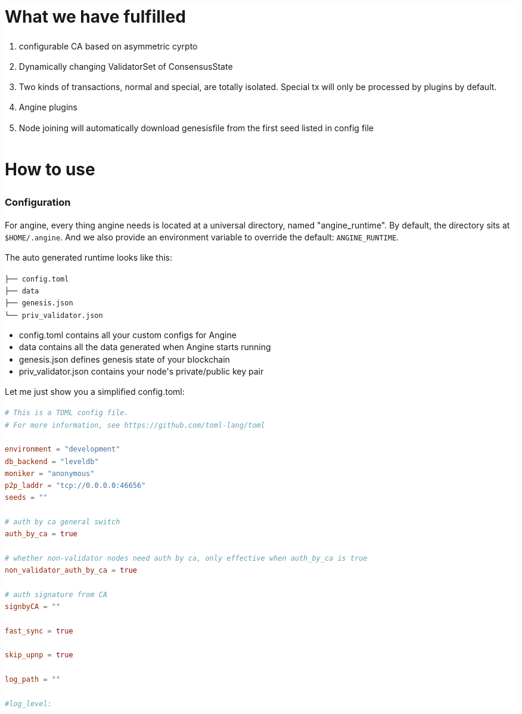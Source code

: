 


# What we have fulfilled

1.  configurable CA based on asymmetric cyrpto

2.  Dynamically changing ValidatorSet of ConsensusState

3.  Two kinds of transactions, normal and special, are totally isolated. Special tx will only be processed by plugins by default.

4.  Angine plugins

5.  Node joining will automatically download genesisfile from the first seed listed in config file




# How to use

### Configuration

For angine, every thing angine needs is located at a universal directory, named "angine_runtime". By default, the directory sits at `$HOME/.angine`. And we also provide an environment variable to override the default: `ANGINE_RUNTIME`.

The auto generated runtime looks like this:

```shell
├── config.toml
├── data
├── genesis.json
└── priv_validator.json
```

* config.toml contains all your custom configs for Angine
* data contains all the data generated when Angine starts running
* genesis.json defines genesis state of your blockchain
* priv_validator.json contains your node's private/public key pair

Let me just show you a simplified config.toml:

```toml
# This is a TOML config file.
# For more information, see https://github.com/toml-lang/toml

environment = "development"
db_backend = "leveldb"
moniker = "anonymous"
p2p_laddr = "tcp://0.0.0.0:46656"
seeds = ""

# auth by ca general switch
auth_by_ca = true

# whether non-validator nodes need auth by ca, only effective when auth_by_ca is true
non_validator_auth_by_ca = true

# auth signature from CA
signbyCA = ""

fast_sync = true

skip_upnp = true

log_path = ""

#log_level:
```